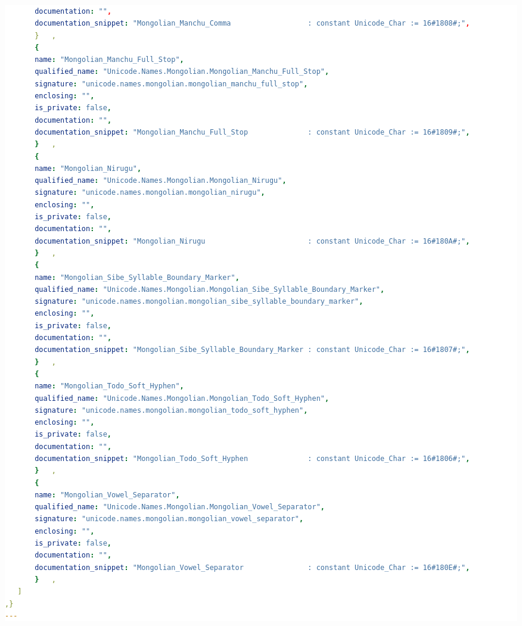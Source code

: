```yaml
       documentation: "",
       documentation_snippet: "Mongolian_Manchu_Comma                  : constant Unicode_Char := 16#1808#;",
       }   ,
       {
       name: "Mongolian_Manchu_Full_Stop",
       qualified_name: "Unicode.Names.Mongolian.Mongolian_Manchu_Full_Stop",
       signature: "unicode.names.mongolian.mongolian_manchu_full_stop",
       enclosing: "",
       is_private: false,
       documentation: "",
       documentation_snippet: "Mongolian_Manchu_Full_Stop              : constant Unicode_Char := 16#1809#;",
       }   ,
       {
       name: "Mongolian_Nirugu",
       qualified_name: "Unicode.Names.Mongolian.Mongolian_Nirugu",
       signature: "unicode.names.mongolian.mongolian_nirugu",
       enclosing: "",
       is_private: false,
       documentation: "",
       documentation_snippet: "Mongolian_Nirugu                        : constant Unicode_Char := 16#180A#;",
       }   ,
       {
       name: "Mongolian_Sibe_Syllable_Boundary_Marker",
       qualified_name: "Unicode.Names.Mongolian.Mongolian_Sibe_Syllable_Boundary_Marker",
       signature: "unicode.names.mongolian.mongolian_sibe_syllable_boundary_marker",
       enclosing: "",
       is_private: false,
       documentation: "",
       documentation_snippet: "Mongolian_Sibe_Syllable_Boundary_Marker : constant Unicode_Char := 16#1807#;",
       }   ,
       {
       name: "Mongolian_Todo_Soft_Hyphen",
       qualified_name: "Unicode.Names.Mongolian.Mongolian_Todo_Soft_Hyphen",
       signature: "unicode.names.mongolian.mongolian_todo_soft_hyphen",
       enclosing: "",
       is_private: false,
       documentation: "",
       documentation_snippet: "Mongolian_Todo_Soft_Hyphen              : constant Unicode_Char := 16#1806#;",
       }   ,
       {
       name: "Mongolian_Vowel_Separator",
       qualified_name: "Unicode.Names.Mongolian.Mongolian_Vowel_Separator",
       signature: "unicode.names.mongolian.mongolian_vowel_separator",
       enclosing: "",
       is_private: false,
       documentation: "",
       documentation_snippet: "Mongolian_Vowel_Separator               : constant Unicode_Char := 16#180E#;",
       }   ,
   ]
,}
---
```

